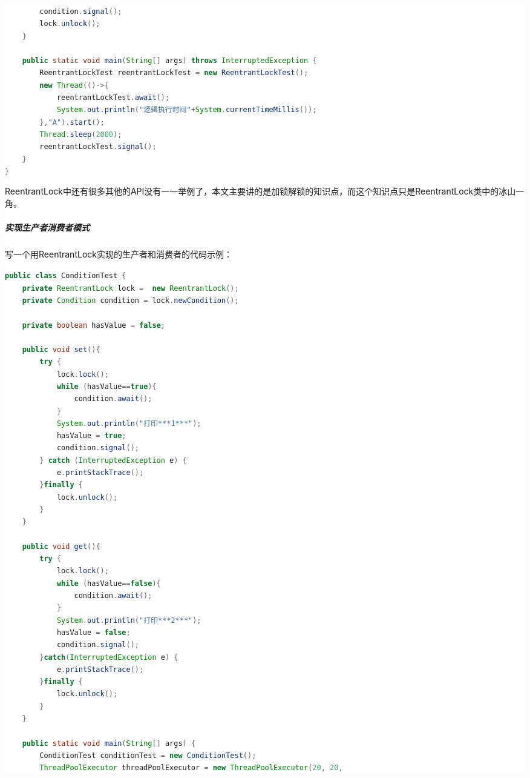 ```java
        condition.signal();
        lock.unlock();
    }

    public static void main(String[] args) throws InterruptedException {
        ReentrantLockTest reentrantLockTest = new ReentrantLockTest();
        new Thread(()->{
            reentrantLockTest.await();
            System.out.println("逻辑执行时间"+System.currentTimeMillis());
        },"A").start();
        Thread.sleep(2000);
        reentrantLockTest.signal();
    }
}
```

ReentrantLock中还有很多其他的API没有一一举例了，本文主要讲的是加锁解锁的知识点，而这个知识点只是ReentrantLock类中的冰山一角。



##### 实现生产者消费者模式

写一个用ReentrantLock实现的生产者和消费者的代码示例：

```java
public class ConditionTest {
    private ReentrantLock lock =  new ReentrantLock();
    private Condition condition = lock.newCondition();

    private boolean hasValue = false;

    public void set(){
        try {
            lock.lock();
            while (hasValue==true){
                condition.await();
            }
            System.out.println("打印***1***");
            hasValue = true;
            condition.signal();
        } catch (InterruptedException e) {
            e.printStackTrace();
        }finally {
            lock.unlock();
        }
    }

    public void get(){
        try {
            lock.lock();
            while (hasValue==false){
                condition.await();
            }
            System.out.println("打印***2***");
            hasValue = false;
            condition.signal();
        }catch(InterruptedException e) {
            e.printStackTrace();
        }finally {
            lock.unlock();
        }
    }

    public static void main(String[] args) {
        ConditionTest conditionTest = new ConditionTest();
        ThreadPoolExecutor threadPoolExecutor = new ThreadPoolExecutor(20, 20,
```